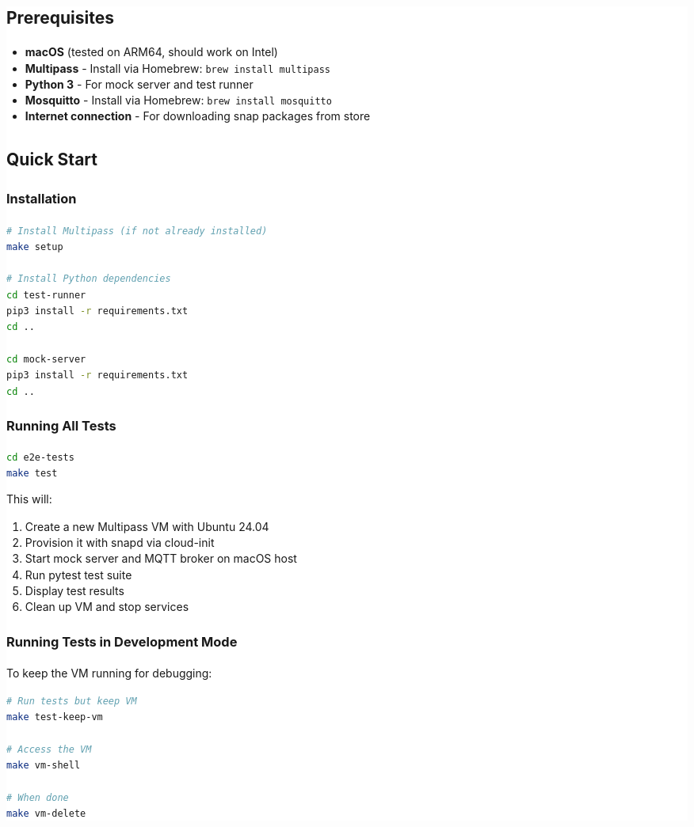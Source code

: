 ## Prerequisites

- **macOS** (tested on ARM64, should work on Intel)
- **Multipass** - Install via Homebrew: `brew install multipass`
- **Python 3** - For mock server and test runner
- **Mosquitto** - Install via Homebrew: `brew install mosquitto`
- **Internet connection** - For downloading snap packages from store

## Quick Start

### Installation

```bash
# Install Multipass (if not already installed)
make setup

# Install Python dependencies
cd test-runner
pip3 install -r requirements.txt
cd ..

cd mock-server
pip3 install -r requirements.txt
cd ..
```

### Running All Tests

```bash
cd e2e-tests
make test
```

This will:
1. Create a new Multipass VM with Ubuntu 24.04
2. Provision it with snapd via cloud-init
3. Start mock server and MQTT broker on macOS host
4. Run pytest test suite
5. Display test results
6. Clean up VM and stop services

### Running Tests in Development Mode

To keep the VM running for debugging:

```bash
# Run tests but keep VM
make test-keep-vm

# Access the VM
make vm-shell

# When done
make vm-delete
```
